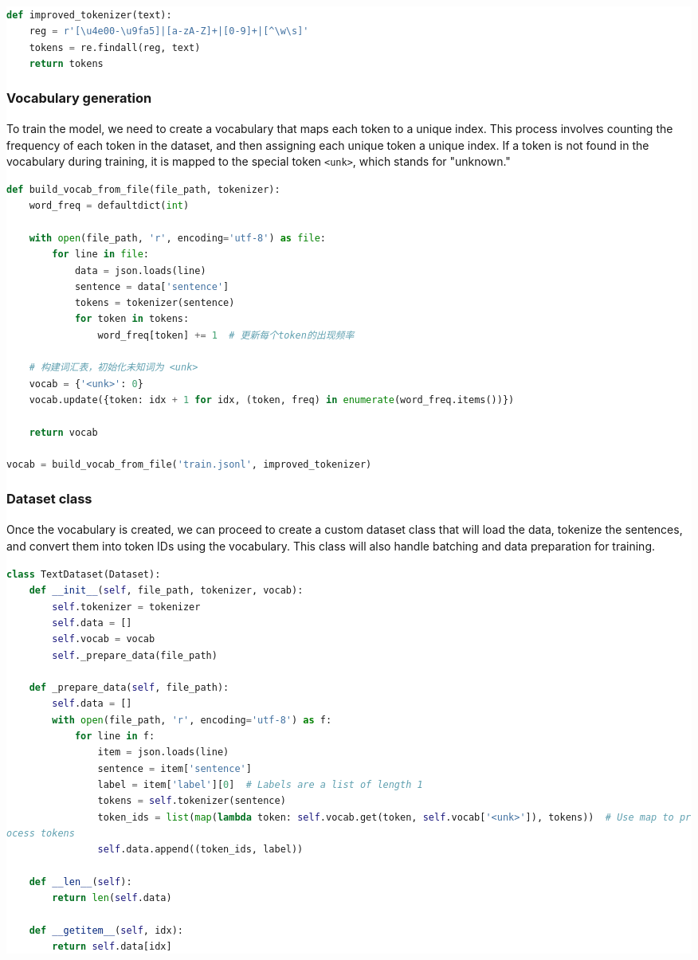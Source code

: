 ```python
def improved_tokenizer(text):
    reg = r'[\u4e00-\u9fa5]|[a-zA-Z]+|[0-9]+|[^\w\s]'
    tokens = re.findall(reg, text)
    return tokens
```

###  Vocabulary generation 

To train the model, we need to create a vocabulary that maps each token to a unique index. This process involves counting the frequency of each token in the dataset, and then assigning each unique token a unique index. If a token is not found in the vocabulary during training, it is mapped to the special token `<unk>`, which stands for "unknown."

```python
def build_vocab_from_file(file_path, tokenizer):
    word_freq = defaultdict(int)
    
    with open(file_path, 'r', encoding='utf-8') as file:
        for line in file:
            data = json.loads(line)
            sentence = data['sentence']
            tokens = tokenizer(sentence)
            for token in tokens:
                word_freq[token] += 1  # 更新每个token的出现频率
    
    # 构建词汇表，初始化未知词为 <unk>
    vocab = {'<unk>': 0}
    vocab.update({token: idx + 1 for idx, (token, freq) in enumerate(word_freq.items())})
    
    return vocab

vocab = build_vocab_from_file('train.jsonl', improved_tokenizer)
```

###  Dataset class

Once the vocabulary is created, we can proceed to create a custom dataset class that will load the data, tokenize the sentences, and convert them into token IDs using the vocabulary. This class will also handle batching and data preparation for training.

```python
class TextDataset(Dataset):
    def __init__(self, file_path, tokenizer, vocab):
        self.tokenizer = tokenizer
        self.data = []
        self.vocab = vocab
        self._prepare_data(file_path)

    def _prepare_data(self, file_path):
        self.data = []
        with open(file_path, 'r', encoding='utf-8') as f:
            for line in f:
                item = json.loads(line)
                sentence = item['sentence']
                label = item['label'][0]  # Labels are a list of length 1
                tokens = self.tokenizer(sentence)
                token_ids = list(map(lambda token: self.vocab.get(token, self.vocab['<unk>']), tokens))  # Use map to process tokens
                self.data.append((token_ids, label))

    def __len__(self):
        return len(self.data)

    def __getitem__(self, idx):
        return self.data[idx]
```